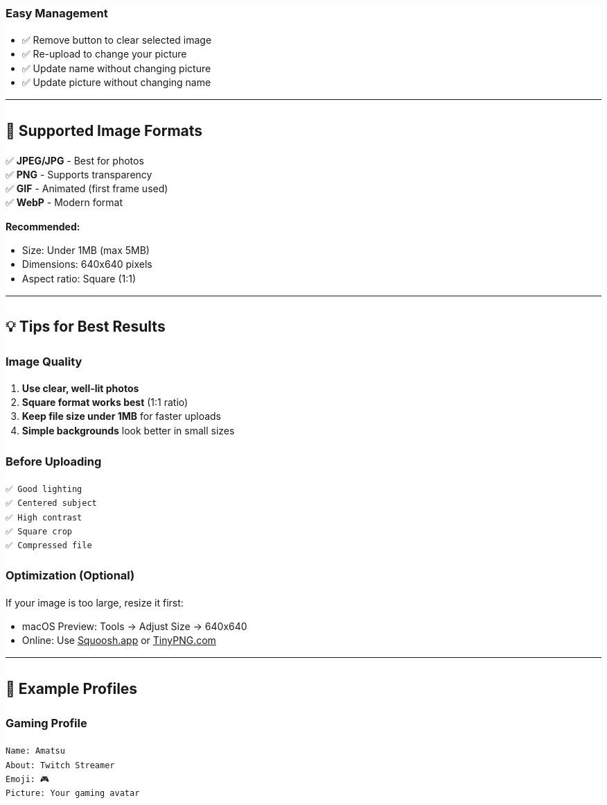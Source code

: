 ### Easy Management
- ✅ Remove button to clear selected image
- ✅ Re-upload to change your picture
- ✅ Update name without changing picture
- ✅ Update picture without changing name

---

## 📸 Supported Image Formats

✅ **JPEG/JPG** - Best for photos  
✅ **PNG** - Supports transparency  
✅ **GIF** - Animated (first frame used)  
✅ **WebP** - Modern format  

**Recommended:**
- Size: Under 1MB (max 5MB)
- Dimensions: 640x640 pixels
- Aspect ratio: Square (1:1)

---

## 💡 Tips for Best Results

### Image Quality
1. **Use clear, well-lit photos**
2. **Square format works best** (1:1 ratio)
3. **Keep file size under 1MB** for faster uploads
4. **Simple backgrounds** look better in small sizes

### Before Uploading
```
✅ Good lighting
✅ Centered subject
✅ High contrast
✅ Square crop
✅ Compressed file
```

### Optimization (Optional)
If your image is too large, resize it first:
- macOS Preview: Tools → Adjust Size → 640x640
- Online: Use [Squoosh.app](https://squoosh.app) or [TinyPNG.com](https://tinypng.com)

---

## 🎨 Example Profiles

### Gaming Profile
```
Name: Amatsu
About: Twitch Streamer
Emoji: 🎮
Picture: Your gaming avatar
```
